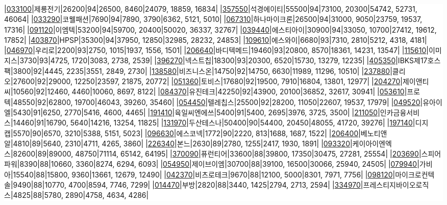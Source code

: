 |[033100](https://finance.daum.net/quotes/A033100)|제룡전기|26200|94|26500, 8460|24079, 18859, 16834|
|[357550](https://finance.daum.net/quotes/A357550)|석경에이티|55500|94|73100, 20300|54742, 52731, 46064|
|[033290](https://finance.daum.net/quotes/A033290)|코웰패션|7690|94|7890, 3790|6362, 5121, 5010|
|[067310](https://finance.daum.net/quotes/A067310)|하나마이크론|26500|94|31000, 9050|23759, 19537, 17316|
|[091120](https://finance.daum.net/quotes/A091120)|이엠텍|53200|94|59700, 20400|50020, 36337, 32767|
|[039440](https://finance.daum.net/quotes/A039440)|에스티아이|30900|94|33050, 10700|27412, 19612, 17852|
|[403870](https://finance.daum.net/quotes/A403870)|HPSP|35300|94|37950, 12850|32985, 28232, 24853|
|[109610](https://finance.daum.net/quotes/A109610)|에스와이|6680|93|7310, 2810|5212, 4318, 4181|
|[046970](https://finance.daum.net/quotes/A046970)|우리로|2200|93|2750, 1015|1937, 1556, 1501|
|[206640](https://finance.daum.net/quotes/A206640)|바디텍메드|19460|93|20800, 8570|18361, 14231, 13547|
|[115610](https://finance.daum.net/quotes/A115610)|이미지스|3730|93|4725, 1720|3083, 2738, 2539|
|[396270](https://finance.daum.net/quotes/A396270)|넥스트칩|18300|93|20300, 6520|15730, 13279, 12235|
|[405350](https://finance.daum.net/quotes/A405350)|IBKS제17호스팩|3800|92|4445, 2235|3551, 2849, 2730|
|[138580](https://finance.daum.net/quotes/A138580)|비즈니스온|14750|92|14750, 6630|11989, 11296, 10510|
|[237880](https://finance.daum.net/quotes/A237880)|클리오|27600|92|29000, 12250|23597, 21875, 20772|
|[051360](https://finance.daum.net/quotes/A051360)|토비스|17680|92|19500, 7910|16804, 13801, 12977|
|[204270](https://finance.daum.net/quotes/A204270)|제이앤티씨|10560|92|12460, 4460|10060, 8697, 8122|
|[084370](https://finance.daum.net/quotes/A084370)|유진테크|42250|92|43900, 20100|36852, 32617, 30941|
|[053610](https://finance.daum.net/quotes/A053610)|프로텍|48550|92|62800, 19700|46043, 39260, 35460|
|[054450](https://finance.daum.net/quotes/A054450)|텔레칩스|25500|92|28200, 11050|22607, 19537, 17979|
|[049520](https://finance.daum.net/quotes/A049520)|유아이엘|5430|91|6250, 2770|5416, 4600, 4465|
|[191410](https://finance.daum.net/quotes/A191410)|육일씨엔에쓰|5400|91|5400, 2695|3976, 3725, 3500|
|[211050](https://finance.daum.net/quotes/A211050)|인카금융서비스|14460|91|16790, 5640|14216, 13254, 11825|
|[131970](https://finance.daum.net/quotes/A131970)|두산테스나|50400|90|54400, 20450|48055, 41720, 39276|
|[197140](https://finance.daum.net/quotes/A197140)|디지캡|5570|90|6570, 3210|5388, 5151, 5023|
|[096630](https://finance.daum.net/quotes/A096630)|에스코넥|1772|90|2220, 813|1688, 1687, 1522|
|[206400](https://finance.daum.net/quotes/A206400)|베노티앤알|4810|89|5640, 2310|4711, 4265, 3860|
|[226340](https://finance.daum.net/quotes/A226340)|본느|2630|89|2780, 1255|2417, 1930, 1891|
|[093320](https://finance.daum.net/quotes/A093320)|케이아이엔엑스|82600|89|89000, 48750|71114, 65142, 64195|
|[370090](https://finance.daum.net/quotes/A370090)|퓨런티어|33600|88|39800, 17350|30475, 27281, 25554|
|[203690](https://finance.daum.net/quotes/A203690)|스피어파워|8390|88|10660, 3360|8274, 6294, 6093|
|[054950](https://finance.daum.net/quotes/A054950)|제이브이엠|30700|88|39100, 16500|30066, 25940, 24505|
|[079940](https://finance.daum.net/quotes/A079940)|가비아|15540|88|15800, 9360|13661, 12679, 12490|
|[042370](https://finance.daum.net/quotes/A042370)|비츠로테크|9670|88|12100, 5000|8301, 7971, 7756|
|[098120](https://finance.daum.net/quotes/A098120)|마이크로컨텍솔|9490|88|10770, 4700|8594, 7746, 7299|
|[014470](https://finance.daum.net/quotes/A014470)|부방|2820|88|3440, 1425|2794, 2713, 2594|
|[334970](https://finance.daum.net/quotes/A334970)|프레스티지바이오로직스|4825|88|5780, 2890|4758, 4634, 4286|